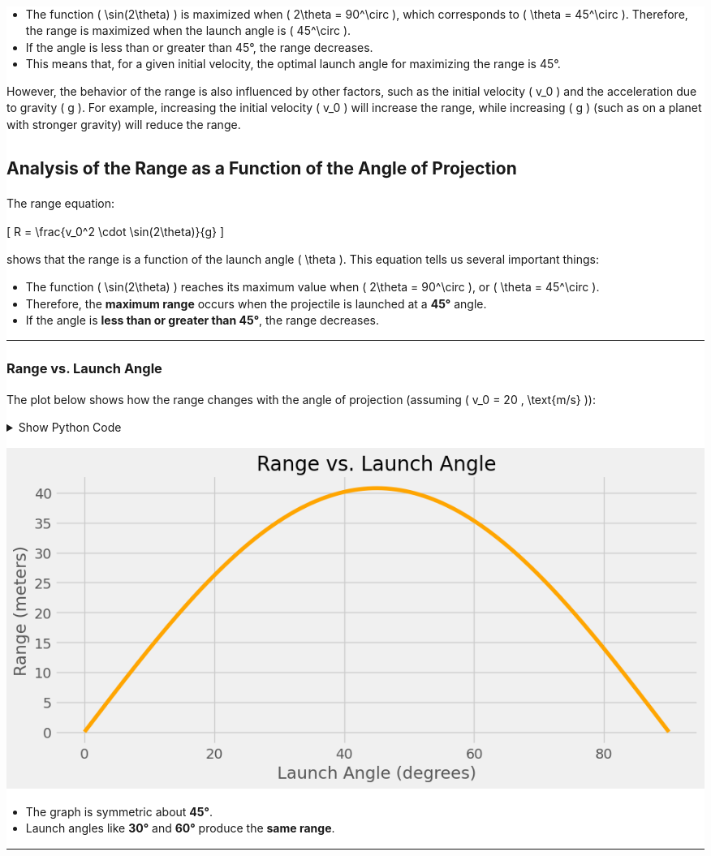 - The function \( \sin(2\theta) \) is maximized when \( 2\theta = 90^\circ \), which corresponds to \( \theta = 45^\circ \). Therefore, the range is maximized when the launch angle is \( 45^\circ \).
- If the angle is less than or greater than 45°, the range decreases.
- This means that, for a given initial velocity, the optimal launch angle for maximizing the range is 45°.

However, the behavior of the range is also influenced by other factors, such as the initial velocity \( v_0 \) and the acceleration due to gravity \( g \). For example, increasing the initial velocity \( v_0 \) will increase the range, while increasing \( g \) (such as on a planet with stronger gravity) will reduce the range.
##  Analysis of the Range as a Function of the Angle of Projection

The range equation:

\[
R = \frac{v_0^2 \cdot \sin(2\theta)}{g}
\]

shows that the range is a function of the launch angle \( \theta \). This equation tells us several important things:

- The function \( \sin(2\theta) \) reaches its maximum value when \( 2\theta = 90^\circ \), or \( \theta = 45^\circ \).
- Therefore, the **maximum range** occurs when the projectile is launched at a **45°** angle.
- If the angle is **less than or greater than 45°**, the range decreases.

---

###  Range vs. Launch Angle

The plot below shows how the range changes with the angle of projection (assuming \( v_0 = 20 \, \text{m/s} \)):
<details><summary>Show Python Code</summary></details>

![alt text](image-9.png)
- The graph is symmetric about **45°**.
- Launch angles like **30°** and **60°** produce the **same range**.

---